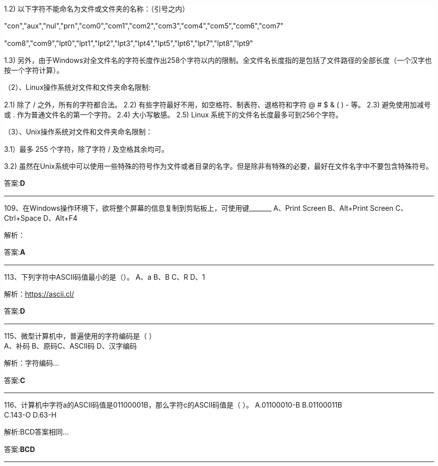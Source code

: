 1.2) 以下字符不能命名为文件或文件夹的名称：（引号之内）

"con","aux","nul","prn","com0","com1","com2","com3","com4","com5","com6","com7"

"com8","com9","lpt0","lpt1","lpt2","lpt3","lpt4","lpt5","lpt6","lpt7","lpt8","lpt9"

1.3) 另外，由于Windows对全文件名的字符长度作出258个字符以内的限制。全文件名长度指的是包括了文件路径的全部长度（一个汉字也按一个字符计算）。

（2）、Linux操作系统对文件和文件夹命名限制:

2.1) 除了 / 之外，所有的字符都合法。
2.2) 有些字符最好不用，如空格符、制表符、退格符和字符 @ # $ & ( ) - 等。
2.3) 避免使用加减号或 . 作为普通文件名的第一个字符。
2.4) 大小写敏感。
2.5) Linux 系统下的文件名长度最多可到256个字符。

（3）、Unix操作系统对文件和文件夹命名限制：

3.1）最多 255 个字符，除了字符 / 及空格其余均可。

3.2) 虽然在Unix系统中可以使用一些特殊的符号作为文件或者目录的名字。但是除非有特殊的必要，最好在文件名字中不要包含特殊符号。

答案:**D**

---

109、在Windows操作环境下，欲将整个屏幕的信息复制到剪贴板上，可使用键_______
A、Print Screen    B、Alt+Print Screen   C、Ctrl+Space     D、Alt+F4

解析：

答案:**A**

---

113、下列字符中ASCII码值最小的是（）。
A、a   B、B   C、R   D、1

解析：https://ascii.cl/

答案:**D**

---

115、微型计算机中，普遍使用的字符编码是（  ）   
A、补码  B、原码C、ASCII码 D、汉字编码

解析：字符编码...

答案:**C**

---

116、计算机中字符a的ASCII码值是01100001B，那么字符c的ASCII码值是（   ）。
A.01100010-B	B.01100011B		
C.143-O		D.63-H

解析:BCD答案相同...

答案:**BCD**

---
